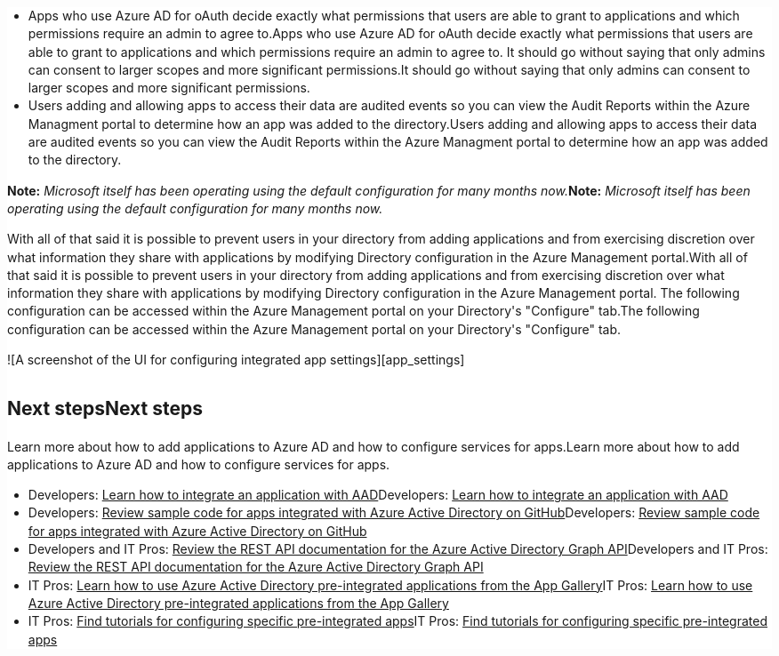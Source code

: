 * <span data-ttu-id="0d404-199">Apps who use Azure AD for oAuth decide exactly what permissions that users are able to grant to applications and which permissions require an admin to agree to.</span><span class="sxs-lookup"><span data-stu-id="0d404-199">Apps who use Azure AD for oAuth decide exactly what permissions that users are able to grant to applications and which permissions require an admin to agree to.</span></span>  <span data-ttu-id="0d404-200">It should go without saying that only admins can consent to larger scopes and more significant permissions.</span><span class="sxs-lookup"><span data-stu-id="0d404-200">It should go without saying that only admins can consent to larger scopes and more significant permissions.</span></span>
* <span data-ttu-id="0d404-201">Users adding and allowing apps to access their data are audited events so you can view the Audit Reports within the Azure Managment portal to determine how an app was added to the directory.</span><span class="sxs-lookup"><span data-stu-id="0d404-201">Users adding and allowing apps to access their data are audited events so you can view the Audit Reports within the Azure Managment portal to determine how an app was added to the directory.</span></span>

<span data-ttu-id="0d404-202">**Note:** *Microsoft itself has been operating using the default configuration for many months now.*</span><span class="sxs-lookup"><span data-stu-id="0d404-202">**Note:** *Microsoft itself has been operating using the default configuration for many months now.*</span></span>

<span data-ttu-id="0d404-203">With all of that said it is possible to prevent users in your directory from adding applications and from exercising discretion over what information they share with applications by modifying Directory configuration in the Azure Management portal.</span><span class="sxs-lookup"><span data-stu-id="0d404-203">With all of that said it is possible to prevent users in your directory from adding applications and from exercising discretion over what information they share with applications by modifying Directory configuration in the Azure Management portal.</span></span>  <span data-ttu-id="0d404-204">The following configuration can be accessed within the Azure Management portal on your Directory's "Configure" tab.</span><span class="sxs-lookup"><span data-stu-id="0d404-204">The following configuration can be accessed within the Azure Management portal on your Directory's "Configure" tab.</span></span>

![A screenshot of the UI for configuring integrated app settings][app_settings]


## <a name="next-steps"></a><span data-ttu-id="0d404-206">Next steps</span><span class="sxs-lookup"><span data-stu-id="0d404-206">Next steps</span></span>
<span data-ttu-id="0d404-207">Learn more about how to add applications to Azure AD and how to configure services for apps.</span><span class="sxs-lookup"><span data-stu-id="0d404-207">Learn more about how to add applications to Azure AD and how to configure services for apps.</span></span>

* <span data-ttu-id="0d404-208">Developers: [Learn how to integrate an application with AAD](https://msdn.microsoft.com/library/azure/dn151122.aspx)</span><span class="sxs-lookup"><span data-stu-id="0d404-208">Developers: [Learn how to integrate an application with AAD](https://msdn.microsoft.com/library/azure/dn151122.aspx)</span></span>
* <span data-ttu-id="0d404-209">Developers: [Review sample code for apps integrated with Azure Active Directory on GitHub](https://github.com/AzureADSamples)</span><span class="sxs-lookup"><span data-stu-id="0d404-209">Developers: [Review sample code for apps integrated with Azure Active Directory on GitHub](https://github.com/AzureADSamples)</span></span>
* <span data-ttu-id="0d404-210">Developers and IT Pros: [Review the REST API documentation for the Azure Active Directory Graph API](https://msdn.microsoft.com/library/azure/hh974478.aspx)</span><span class="sxs-lookup"><span data-stu-id="0d404-210">Developers and IT Pros: [Review the REST API documentation for the Azure Active Directory Graph API](https://msdn.microsoft.com/library/azure/hh974478.aspx)</span></span>
* <span data-ttu-id="0d404-211">IT Pros: [Learn how to use Azure Active Directory pre-integrated applications from the App Gallery](https://msdn.microsoft.com/library/azure/dn308590.aspx)</span><span class="sxs-lookup"><span data-stu-id="0d404-211">IT Pros: [Learn how to use Azure Active Directory pre-integrated applications from the App Gallery](https://msdn.microsoft.com/library/azure/dn308590.aspx)</span></span>
* <span data-ttu-id="0d404-212">IT Pros: [Find tutorials for configuring specific pre-integrated apps](https://msdn.microsoft.com/library/azure/dn893637.aspx)</span><span class="sxs-lookup"><span data-stu-id="0d404-212">IT Pros: [Find tutorials for configuring specific pre-integrated apps](https://msdn.microsoft.com/library/azure/dn893637.aspx)</span></span>